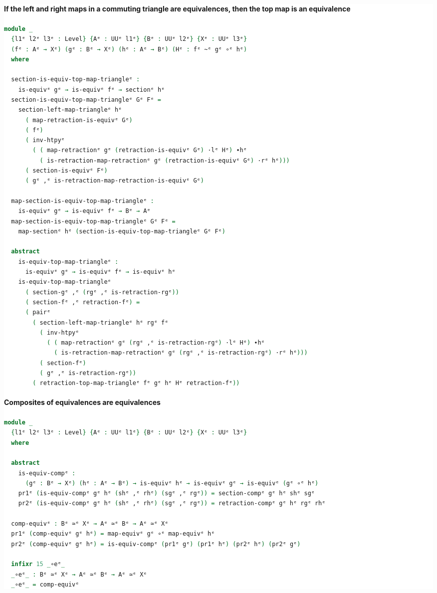 #### If the left and right maps in a commuting triangle are equivalences, then the top map is an equivalence

```agda
module _
  {l1ᵉ l2ᵉ l3ᵉ : Level} {Aᵉ : UUᵉ l1ᵉ} {Bᵉ : UUᵉ l2ᵉ} {Xᵉ : UUᵉ l3ᵉ}
  (fᵉ : Aᵉ → Xᵉ) (gᵉ : Bᵉ → Xᵉ) (hᵉ : Aᵉ → Bᵉ) (Hᵉ : fᵉ ~ᵉ gᵉ ∘ᵉ hᵉ)
  where

  section-is-equiv-top-map-triangleᵉ :
    is-equivᵉ gᵉ → is-equivᵉ fᵉ → sectionᵉ hᵉ
  section-is-equiv-top-map-triangleᵉ Gᵉ Fᵉ =
    section-left-map-triangleᵉ hᵉ
      ( map-retraction-is-equivᵉ Gᵉ)
      ( fᵉ)
      ( inv-htpyᵉ
        ( ( map-retractionᵉ gᵉ (retraction-is-equivᵉ Gᵉ) ·lᵉ Hᵉ) ∙hᵉ
          ( is-retraction-map-retractionᵉ gᵉ (retraction-is-equivᵉ Gᵉ) ·rᵉ hᵉ)))
      ( section-is-equivᵉ Fᵉ)
      ( gᵉ ,ᵉ is-retraction-map-retraction-is-equivᵉ Gᵉ)

  map-section-is-equiv-top-map-triangleᵉ :
    is-equivᵉ gᵉ → is-equivᵉ fᵉ → Bᵉ → Aᵉ
  map-section-is-equiv-top-map-triangleᵉ Gᵉ Fᵉ =
    map-sectionᵉ hᵉ (section-is-equiv-top-map-triangleᵉ Gᵉ Fᵉ)

  abstract
    is-equiv-top-map-triangleᵉ :
      is-equivᵉ gᵉ → is-equivᵉ fᵉ → is-equivᵉ hᵉ
    is-equiv-top-map-triangleᵉ
      ( section-gᵉ ,ᵉ (rgᵉ ,ᵉ is-retraction-rgᵉ))
      ( section-fᵉ ,ᵉ retraction-fᵉ) =
      ( pairᵉ
        ( section-left-map-triangleᵉ hᵉ rgᵉ fᵉ
          ( inv-htpyᵉ
            ( ( map-retractionᵉ gᵉ (rgᵉ ,ᵉ is-retraction-rgᵉ) ·lᵉ Hᵉ) ∙hᵉ
              ( is-retraction-map-retractionᵉ gᵉ (rgᵉ ,ᵉ is-retraction-rgᵉ) ·rᵉ hᵉ)))
          ( section-fᵉ)
          ( gᵉ ,ᵉ is-retraction-rgᵉ))
        ( retraction-top-map-triangleᵉ fᵉ gᵉ hᵉ Hᵉ retraction-fᵉ))
```

#### Composites of equivalences are equivalences

```agda
module _
  {l1ᵉ l2ᵉ l3ᵉ : Level} {Aᵉ : UUᵉ l1ᵉ} {Bᵉ : UUᵉ l2ᵉ} {Xᵉ : UUᵉ l3ᵉ}
  where

  abstract
    is-equiv-compᵉ :
      (gᵉ : Bᵉ → Xᵉ) (hᵉ : Aᵉ → Bᵉ) → is-equivᵉ hᵉ → is-equivᵉ gᵉ → is-equivᵉ (gᵉ ∘ᵉ hᵉ)
    pr1ᵉ (is-equiv-compᵉ gᵉ hᵉ (shᵉ ,ᵉ rhᵉ) (sgᵉ ,ᵉ rgᵉ)) = section-compᵉ gᵉ hᵉ shᵉ sgᵉ
    pr2ᵉ (is-equiv-compᵉ gᵉ hᵉ (shᵉ ,ᵉ rhᵉ) (sgᵉ ,ᵉ rgᵉ)) = retraction-compᵉ gᵉ hᵉ rgᵉ rhᵉ

  comp-equivᵉ : Bᵉ ≃ᵉ Xᵉ → Aᵉ ≃ᵉ Bᵉ → Aᵉ ≃ᵉ Xᵉ
  pr1ᵉ (comp-equivᵉ gᵉ hᵉ) = map-equivᵉ gᵉ ∘ᵉ map-equivᵉ hᵉ
  pr2ᵉ (comp-equivᵉ gᵉ hᵉ) = is-equiv-compᵉ (pr1ᵉ gᵉ) (pr1ᵉ hᵉ) (pr2ᵉ hᵉ) (pr2ᵉ gᵉ)

  infixr 15 _∘eᵉ_
  _∘eᵉ_ : Bᵉ ≃ᵉ Xᵉ → Aᵉ ≃ᵉ Bᵉ → Aᵉ ≃ᵉ Xᵉ
  _∘eᵉ_ = comp-equivᵉ
```
